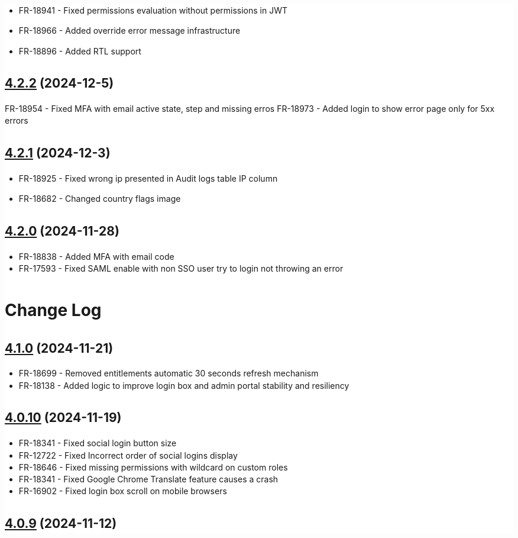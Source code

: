 - FR-18941 - Fixed permissions evaluation without permissions in JWT
- FR-18966 - Added override error message infrastructure


- FR-18896 - Added RTL support



## [4.2.2](https://github.com/frontegg/frontegg-vue/compare/v4.2.1...v4.2.2) (2024-12-5)

FR-18954 - Fixed MFA with email active state, step and missing erros
FR-18973 - Added login to show error page only for 5xx errors


## [4.2.1](https://github.com/frontegg/frontegg-vue/compare/v4.2.0...v4.2.1) (2024-12-3)

- FR-18925 - Fixed wrong ip presented in Audit logs table IP column


- FR-18682 - Changed country flags image


## [4.2.0](https://github.com/frontegg/frontegg-vue/compare/v4.1.0...v4.2.0) (2024-11-28)

- FR-18838 - Added MFA with email code
- FR-17593 - Fixed SAML enable with non SSO user try to login not throwing an error


# Change Log

## [4.1.0](https://github.com/frontegg/frontegg-vue/compare/v4.0.10...v4.1.0) (2024-11-21)

- FR-18699 - Removed entitlements automatic 30 seconds refresh mechanism
- FR-18138 - Added logic to improve login box and admin portal stability and resiliency



## [4.0.10](https://github.com/frontegg/frontegg-vue/compare/v4.0.9...v4.0.10) (2024-11-19)

- FR-18341 - Fixed social login button size
- FR-12722 - Fixed Incorrect order of social logins display
- FR-18646 - Fixed missing permissions with wildcard on custom roles
- FR-18341 - Fixed Google Chrome Translate feature causes a crash
- FR-16902 - Fixed login box scroll on mobile browsers



## [4.0.9](https://github.com/frontegg/frontegg-vue/compare/v4.0.8...v4.0.9) (2024-11-12)
